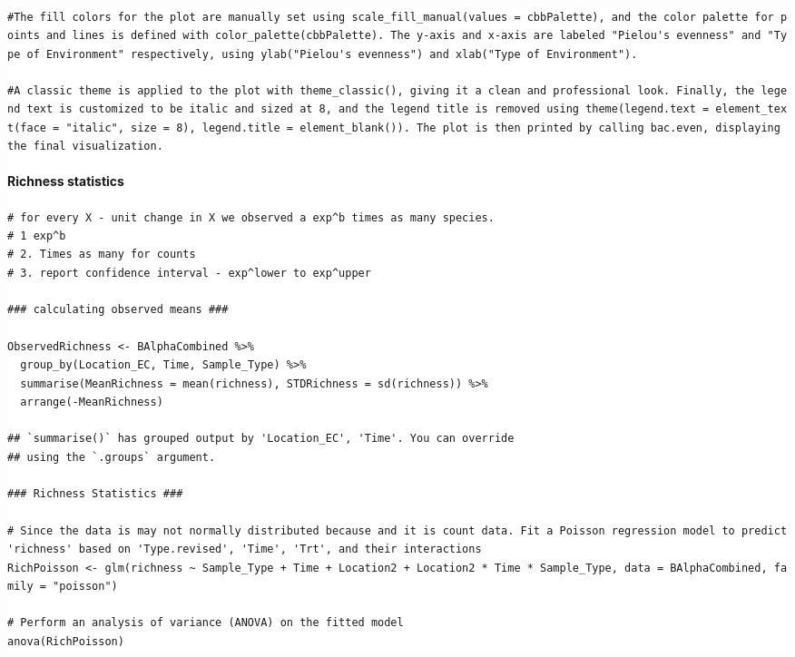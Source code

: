     #The fill colors for the plot are manually set using scale_fill_manual(values = cbbPalette), and the color palette for points and lines is defined with color_palette(cbbPalette). The y-axis and x-axis are labeled "Pielou's evenness" and "Type of Environment" respectively, using ylab("Pielou's evenness") and xlab("Type of Environment").

    #A classic theme is applied to the plot with theme_classic(), giving it a clean and professional look. Finally, the legend text is customized to be italic and sized at 8, and the legend title is removed using theme(legend.text = element_text(face = "italic", size = 8), legend.title = element_blank()). The plot is then printed by calling bac.even, displaying the final visualization.

#### Richness statistics

    # for every X - unit change in X we observed a exp^b times as many species.  
    # 1 exp^b
    # 2. Times as many for counts 
    # 3. report confidence interval - exp^lower to exp^upper

    ### calculating observed means ###

    ObservedRichness <- BAlphaCombined %>%
      group_by(Location_EC, Time, Sample_Type) %>%  
      summarise(MeanRichness = mean(richness), STDRichness = sd(richness)) %>% 
      arrange(-MeanRichness)

    ## `summarise()` has grouped output by 'Location_EC', 'Time'. You can override
    ## using the `.groups` argument.

    ### Richness Statistics ###

    # Since the data is may not normally distributed because and it is count data. Fit a Poisson regression model to predict 'richness' based on 'Type.revised', 'Time', 'Trt', and their interactions
    RichPoisson <- glm(richness ~ Sample_Type + Time + Location2 + Location2 * Time * Sample_Type, data = BAlphaCombined, family = "poisson")

    # Perform an analysis of variance (ANOVA) on the fitted model
    anova(RichPoisson)
